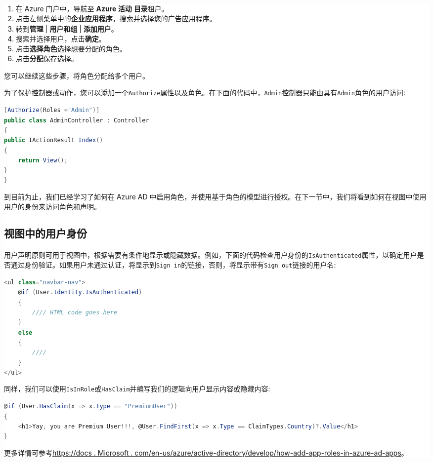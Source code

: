 1.  在 Azure 门户中，导航至 **Azure 活动** **目录**租户。
2.  点击左侧菜单中的**企业应用程序**，搜索并选择您的广告应用程序。
3.  转到**管理** | **用户和组** | **添加用户**。
4.  搜索并选择用户，点击**确定**。
5.  点击**选择角色**选择想要分配的角色。
6.  点击**分配**保存选择。

您可以继续这些步骤，将角色分配给多个用户。

为了保护控制器或动作，您可以添加一个`Authorize`属性以及角色。在下面的代码中，`Admin`控制器只能由具有`Admin`角色的用户访问:

```cs
[Authorize(Roles ="Admin")]
public class AdminController : Controller
{
public IActionResult Index()
{
    return View();
}
}
```

到目前为止，我们已经学习了如何在 Azure AD 中启用角色，并使用基于角色的模型进行授权。在下一节中，我们将看到如何在视图中使用用户的身份来访问角色和声明。

## 视图中的用户身份

用户声明原则可用于视图中，根据需要有条件地显示或隐藏数据。例如，下面的代码检查用户身份的`IsAuthenticated`属性，以确定用户是否通过身份验证。如果用户未通过认证，将显示到`Sign in`的链接，否则，将显示带有`Sign out`链接的用户名:

```cs
<ul class="navbar-nav">
    @if (User.Identity.IsAuthenticated)
    {
        //// HTML code goes here
    }
    else
    {
        ////
    }
</ul>
```

同样，我们可以使用`IsInRole`或`HasClaim`并编写我们的逻辑向用户显示内容或隐藏内容:

```cs
@if (User.HasClaim(x => x.Type == "PremiumUser"))
{
    <h1>Yay, you are Premium User!!!, @User.FindFirst(x => x.Type == ClaimTypes.Country)?.Value</h1>
}
```

更多详情可参考[https://docs . Microsoft . com/en-us/azure/active-directory/develop/how-add-app-roles-in-azure-ad-apps](https://docs.microsoft.com/en-us/azure/active-directory/develop/howto-add-app-roles-in-azure-ad-apps)。
